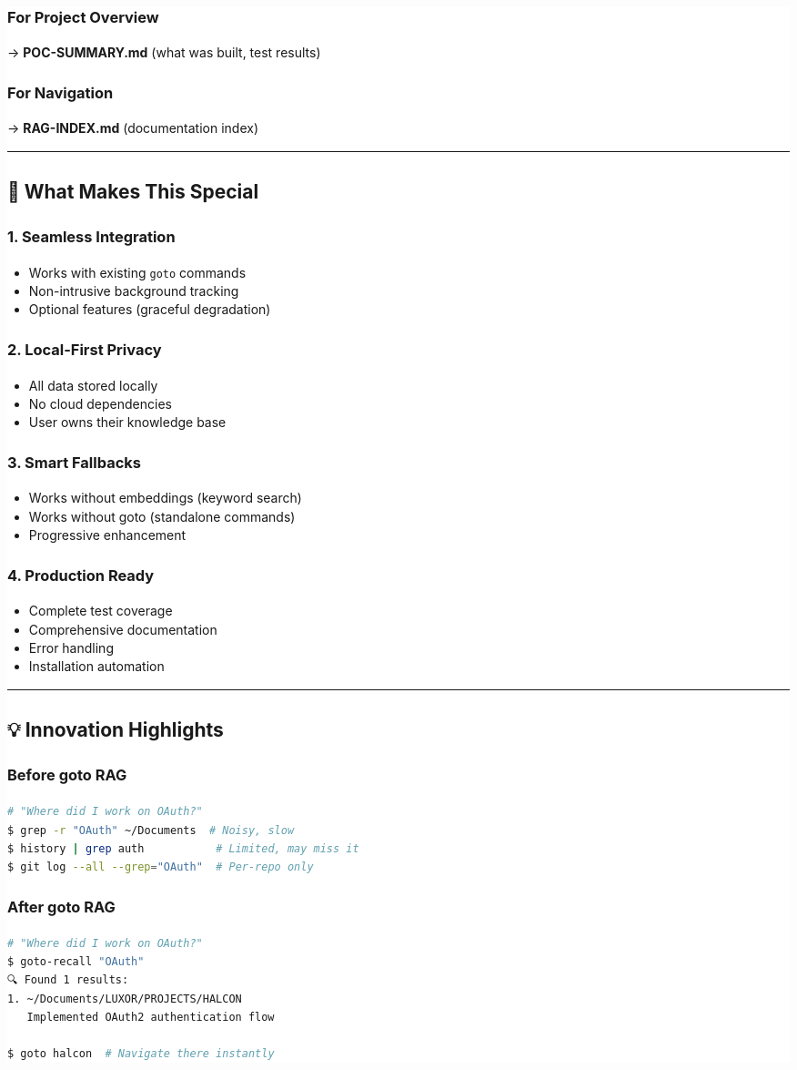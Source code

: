 ### For Project Overview
→ **POC-SUMMARY.md** (what was built, test results)

### For Navigation
→ **RAG-INDEX.md** (documentation index)

---

## 🎯 What Makes This Special

### 1. Seamless Integration
- Works with existing `goto` commands
- Non-intrusive background tracking
- Optional features (graceful degradation)

### 2. Local-First Privacy
- All data stored locally
- No cloud dependencies
- User owns their knowledge base

### 3. Smart Fallbacks
- Works without embeddings (keyword search)
- Works without goto (standalone commands)
- Progressive enhancement

### 4. Production Ready
- Complete test coverage
- Comprehensive documentation
- Error handling
- Installation automation

---

## 💡 Innovation Highlights

### Before goto RAG
```bash
# "Where did I work on OAuth?"
$ grep -r "OAuth" ~/Documents  # Noisy, slow
$ history | grep auth           # Limited, may miss it
$ git log --all --grep="OAuth"  # Per-repo only
```

### After goto RAG
```bash
# "Where did I work on OAuth?"
$ goto-recall "OAuth"
🔍 Found 1 results:
1. ~/Documents/LUXOR/PROJECTS/HALCON
   Implemented OAuth2 authentication flow
   
$ goto halcon  # Navigate there instantly
```
